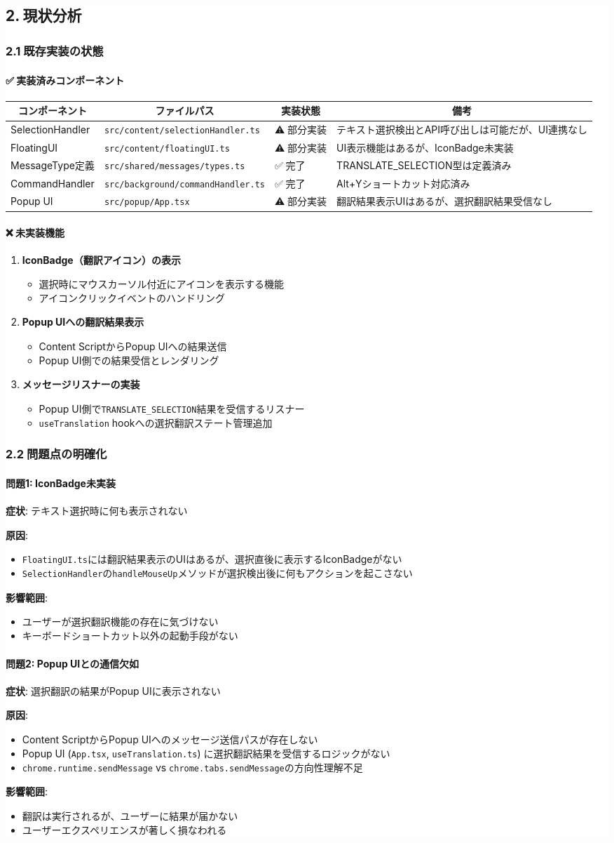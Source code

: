 
## 2. 現状分析

### 2.1 既存実装の状態

#### ✅ 実装済みコンポーネント
| コンポーネント | ファイルパス | 実装状態 | 備考 |
|--------------|------------|---------|-----|
| SelectionHandler | `src/content/selectionHandler.ts` | ⚠️ 部分実装 | テキスト選択検出とAPI呼び出しは可能だが、UI連携なし |
| FloatingUI | `src/content/floatingUI.ts` | ⚠️ 部分実装 | UI表示機能はあるが、IconBadge未実装 |
| MessageType定義 | `src/shared/messages/types.ts` | ✅ 完了 | TRANSLATE_SELECTION型は定義済み |
| CommandHandler | `src/background/commandHandler.ts` | ✅ 完了 | Alt+Yショートカット対応済み |
| Popup UI | `src/popup/App.tsx` | ⚠️ 部分実装 | 翻訳結果表示UIはあるが、選択翻訳結果受信なし |

#### ❌ 未実装機能
1. **IconBadge（翻訳アイコン）の表示**
   - 選択時にマウスカーソル付近にアイコンを表示する機能
   - アイコンクリックイベントのハンドリング

2. **Popup UIへの翻訳結果表示**
   - Content ScriptからPopup UIへの結果送信
   - Popup UI側での結果受信とレンダリング

3. **メッセージリスナーの実装**
   - Popup UI側で`TRANSLATE_SELECTION`結果を受信するリスナー
   - `useTranslation` hookへの選択翻訳ステート管理追加

### 2.2 問題点の明確化

#### 問題1: IconBadge未実装
**症状**: テキスト選択時に何も表示されない

**原因**:
- `FloatingUI.ts`には翻訳結果表示のUIはあるが、選択直後に表示するIconBadgeがない
- `SelectionHandler`の`handleMouseUp`メソッドが選択検出後に何もアクションを起こさない

**影響範囲**:
- ユーザーが選択翻訳機能の存在に気づけない
- キーボードショートカット以外の起動手段がない

#### 問題2: Popup UIとの通信欠如
**症状**: 選択翻訳の結果がPopup UIに表示されない

**原因**:
- Content ScriptからPopup UIへのメッセージ送信パスが存在しない
- Popup UI (`App.tsx`, `useTranslation.ts`) に選択翻訳結果を受信するロジックがない
- `chrome.runtime.sendMessage` vs `chrome.tabs.sendMessage`の方向性理解不足

**影響範囲**:
- 翻訳は実行されるが、ユーザーに結果が届かない
- ユーザーエクスペリエンスが著しく損なわれる
